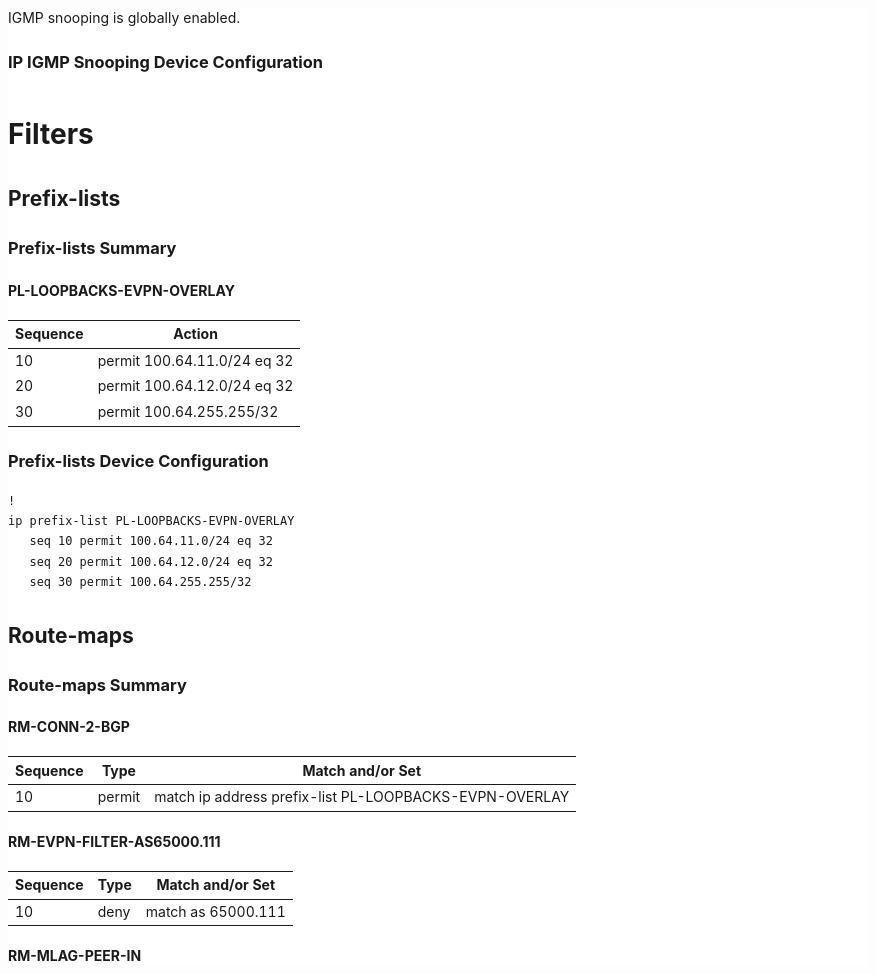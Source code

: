 IGMP snooping is globally enabled.


### IP IGMP Snooping Device Configuration

```eos
```

# Filters

## Prefix-lists

### Prefix-lists Summary

#### PL-LOOPBACKS-EVPN-OVERLAY

| Sequence | Action |
| -------- | ------ |
| 10 | permit 100.64.11.0/24 eq 32 |
| 20 | permit 100.64.12.0/24 eq 32 |
| 30 | permit 100.64.255.255/32 |

### Prefix-lists Device Configuration

```eos
!
ip prefix-list PL-LOOPBACKS-EVPN-OVERLAY
   seq 10 permit 100.64.11.0/24 eq 32
   seq 20 permit 100.64.12.0/24 eq 32
   seq 30 permit 100.64.255.255/32
```

## Route-maps

### Route-maps Summary

#### RM-CONN-2-BGP

| Sequence | Type | Match and/or Set |
| -------- | ---- | ---------------- |
| 10 | permit | match ip address prefix-list PL-LOOPBACKS-EVPN-OVERLAY |

#### RM-EVPN-FILTER-AS65000.111

| Sequence | Type | Match and/or Set |
| -------- | ---- | ---------------- |
| 10 | deny | match as 65000.111 |

#### RM-MLAG-PEER-IN
